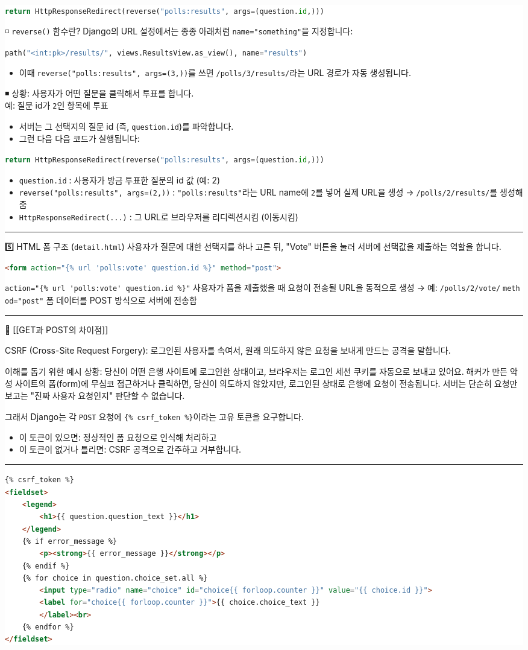 ```python
return HttpResponseRedirect(reverse("polls:results", args=(question.id,)))
```

◽ `reverse()` 함수란?
	Django의 URL 설정에서는 종종 아래처럼 `name="something"`을 지정합니다:
```python
path("<int:pk>/results/", views.ResultsView.as_view(), name="results")
```
- 이때 `reverse("polls:results", args=(3,))`를 쓰면 `/polls/3/results/`라는 URL 경로가 자동 생성됩니다.

◾ 상황: 
	사용자가 어떤 질문을 클릭해서 투표를 합니다.  
    예: 질문 id가 `2`인 항목에 투표
- 서버는 그 선택지의 질문 id (즉, `question.id`)를 파악합니다.
- 그런 다음 다음 코드가 실행됩니다:
```python
return HttpResponseRedirect(reverse("polls:results", args=(question.id,)))
```
- `question.id` : 사용자가 방금 투표한 질문의 id 값 (예: 2)
- `reverse("polls:results", args=(2,))` : `"polls:results"`라는 URL name에 `2`를 넣어 실제 URL을 생성 → `/polls/2/results/`를 생성해줌
- `HttpResponseRedirect(...)` : 그 URL로 브라우저를 리디렉션시킴 (이동시킴)
---
  5️⃣ HTML 폼 구조  (`detail.html`)
	사용자가 질문에 대한 선택지를 하나 고른 뒤,  "Vote" 버튼을 눌러 
	서버에 선택값을 제출하는 역할을 합니다.
```html
<form action="{% url 'polls:vote' question.id %}" method="post">
```
`action="{% url 'polls:vote' question.id %}"`
	사용자가 폼을 제출했을 때 요청이 전송될 URL을 동적으로 생성
	→ 예: `/polls/2/vote/`
`method="post"`
	폼 데이터를 POST 방식으로 서버에 전송함

---
🔗 [[GET과 POST의 차이점]]

CSRF (Cross-Site Request Forgery): 
	로그인된 사용자를 속여서, 원래 의도하지 않은 요청을 보내게 만드는 공격을 말합니다.
	
이해를 돕기 위한 예시 상황:
당신이 어떤 은행 사이트에 로그인한 상태이고, 브라우저는 로그인 세션 쿠키를 자동으로 보내고 있어요.   해커가 만든 악성 사이트의 폼(form)에 무심코 접근하거나 클릭하면,  당신이 의도하지 않았지만, 로그인된 상태로 은행에 요청이 전송됩니다.  서버는 단순히 요청만 보고는 "진짜 사용자 요청인지" 판단할 수 없습니다.

그래서 Django는 각 `POST` 요청에 `{% csrf_token %}`이라는 고유 토큰을 요구합니다.
- 이 토큰이 있으면: 정상적인 폼 요청으로 인식해 처리하고
- 이 토큰이 없거나 틀리면: CSRF 공격으로 간주하고 거부합니다.
---
```html
{% csrf_token %}
<fieldset>
    <legend>
	    <h1>{{ question.question_text }}</h1>
    </legend>
    {% if error_message %}
        <p><strong>{{ error_message }}</strong></p>
    {% endif %}
    {% for choice in question.choice_set.all %}
        <input type="radio" name="choice" id="choice{{ forloop.counter }}" value="{{ choice.id }}">
        <label for="choice{{ forloop.counter }}">{{ choice.choice_text }}
        </label><br>
    {% endfor %}
</fieldset>
```
